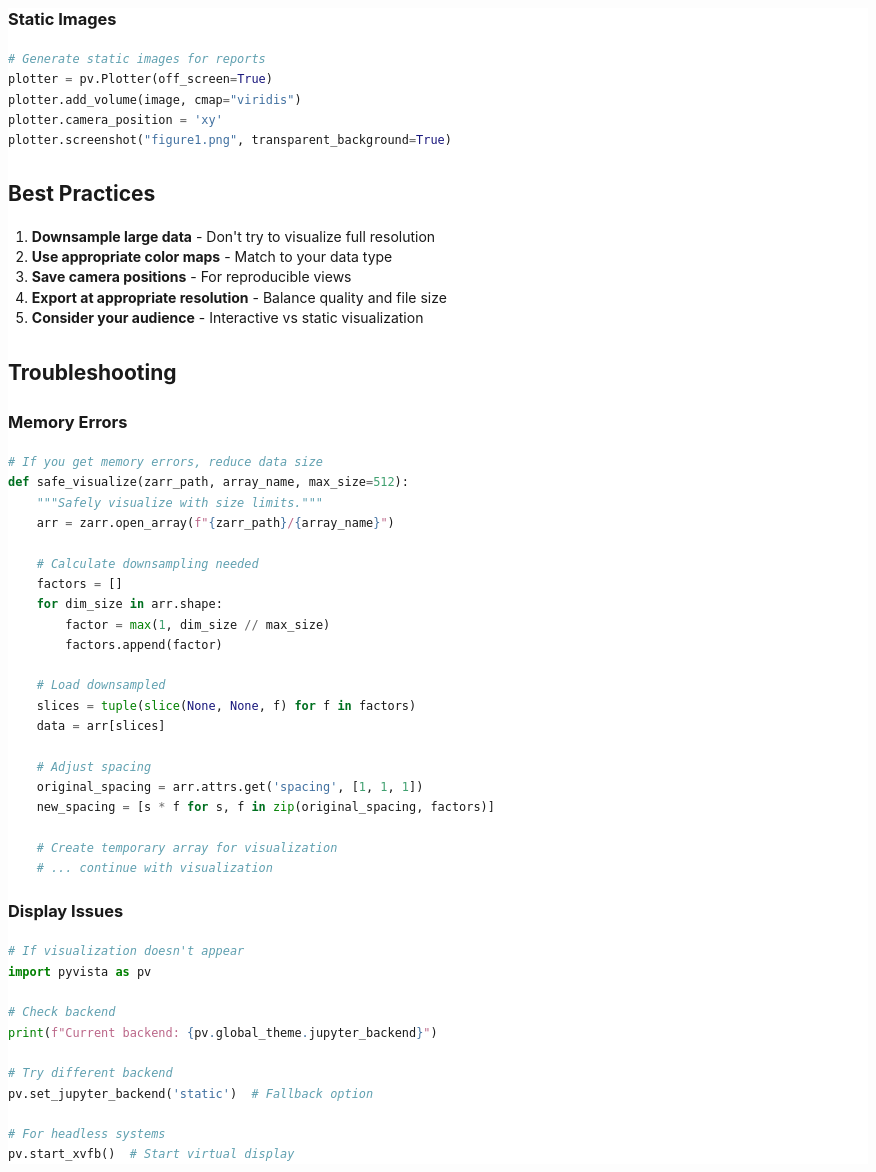 ### Static Images

```python
# Generate static images for reports
plotter = pv.Plotter(off_screen=True)
plotter.add_volume(image, cmap="viridis")
plotter.camera_position = 'xy'
plotter.screenshot("figure1.png", transparent_background=True)
```

## Best Practices

1. **Downsample large data** - Don't try to visualize full resolution
2. **Use appropriate color maps** - Match to your data type
3. **Save camera positions** - For reproducible views
4. **Export at appropriate resolution** - Balance quality and file size
5. **Consider your audience** - Interactive vs static visualization

## Troubleshooting

### Memory Errors

```python
# If you get memory errors, reduce data size
def safe_visualize(zarr_path, array_name, max_size=512):
    """Safely visualize with size limits."""
    arr = zarr.open_array(f"{zarr_path}/{array_name}")
    
    # Calculate downsampling needed
    factors = []
    for dim_size in arr.shape:
        factor = max(1, dim_size // max_size)
        factors.append(factor)
    
    # Load downsampled
    slices = tuple(slice(None, None, f) for f in factors)
    data = arr[slices]
    
    # Adjust spacing
    original_spacing = arr.attrs.get('spacing', [1, 1, 1])
    new_spacing = [s * f for s, f in zip(original_spacing, factors)]
    
    # Create temporary array for visualization
    # ... continue with visualization
```

### Display Issues

```python
# If visualization doesn't appear
import pyvista as pv

# Check backend
print(f"Current backend: {pv.global_theme.jupyter_backend}")

# Try different backend
pv.set_jupyter_backend('static')  # Fallback option

# For headless systems
pv.start_xvfb()  # Start virtual display
```